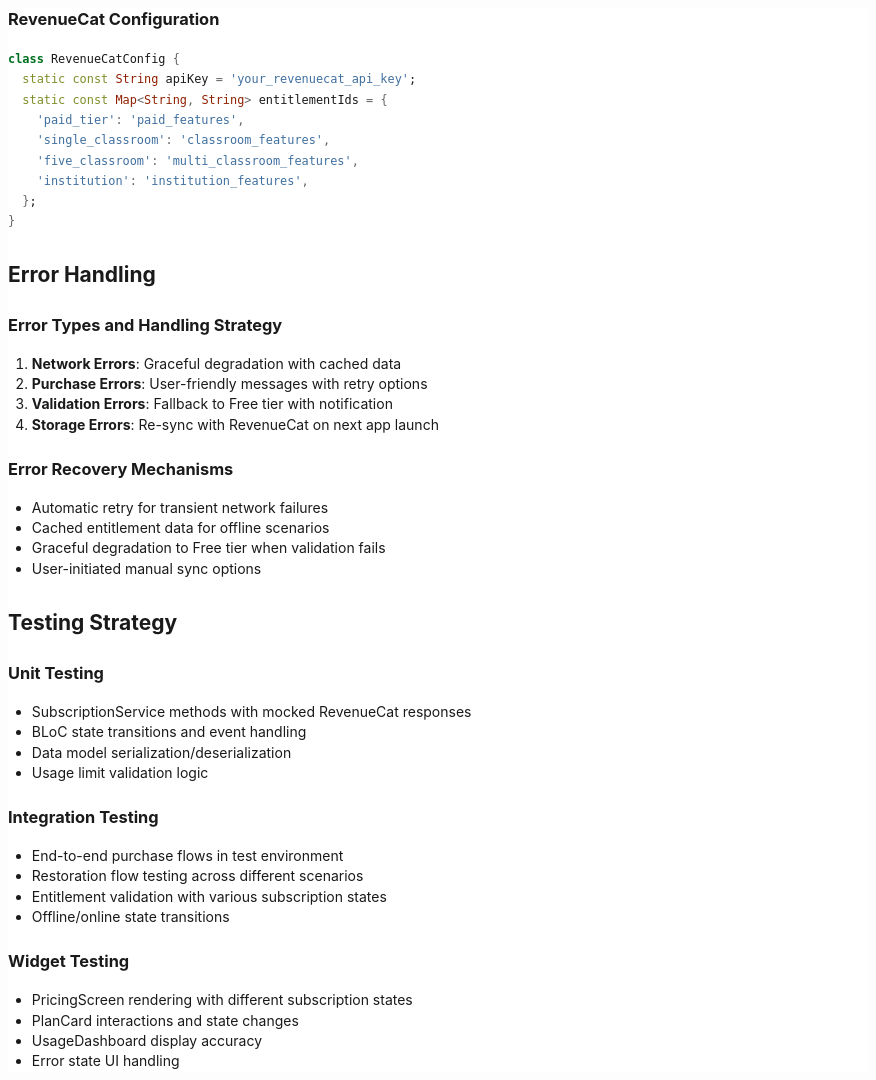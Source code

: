 ### RevenueCat Configuration

```dart
class RevenueCatConfig {
  static const String apiKey = 'your_revenuecat_api_key';
  static const Map<String, String> entitlementIds = {
    'paid_tier': 'paid_features',
    'single_classroom': 'classroom_features',
    'five_classroom': 'multi_classroom_features',
    'institution': 'institution_features',
  };
}
```

## Error Handling

### Error Types and Handling Strategy

1. **Network Errors**: Graceful degradation with cached data
2. **Purchase Errors**: User-friendly messages with retry options
3. **Validation Errors**: Fallback to Free tier with notification
4. **Storage Errors**: Re-sync with RevenueCat on next app launch

### Error Recovery Mechanisms

- Automatic retry for transient network failures
- Cached entitlement data for offline scenarios
- Graceful degradation to Free tier when validation fails
- User-initiated manual sync options

## Testing Strategy

### Unit Testing
- SubscriptionService methods with mocked RevenueCat responses
- BLoC state transitions and event handling
- Data model serialization/deserialization
- Usage limit validation logic

### Integration Testing
- End-to-end purchase flows in test environment
- Restoration flow testing across different scenarios
- Entitlement validation with various subscription states
- Offline/online state transitions

### Widget Testing
- PricingScreen rendering with different subscription states
- PlanCard interactions and state changes
- UsageDashboard display accuracy
- Error state UI handling
